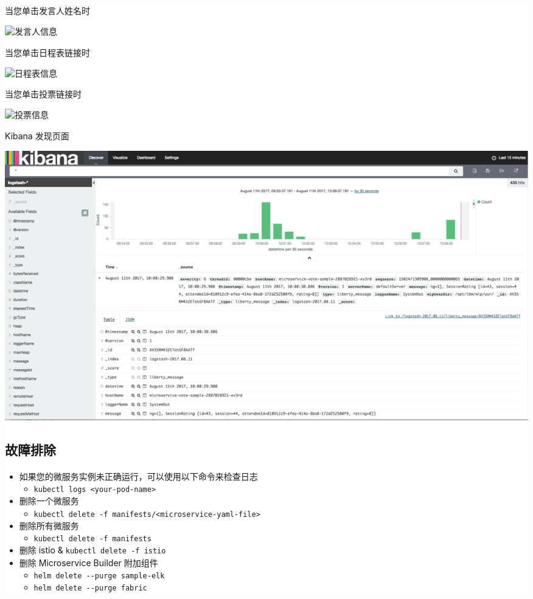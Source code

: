 当您单击发言人姓名时

![发言人信息](images/ui2.png)

当您单击日程表链接时

![日程表信息](images/ui3.png)

当您单击投票链接时

![投票信息](images/ui4.png)

Kibana 发现页面

![Kibana](images/ui5.png)

## 故障排除

* 如果您的微服务实例未正确运行，可以使用以下命令来检查日志
	* `kubectl logs <your-pod-name>`
* 删除一个微服务
	* `kubectl delete -f manifests/<microservice-yaml-file>`
* 删除所有微服务
	* `kubectl delete -f manifests`
* 删除 istio
  & `kubectl delete -f istio`
* 删除 Microservice Builder 附加组件
  	* `helm delete --purge sample-elk`
  	* `helm delete --purge fabric`
